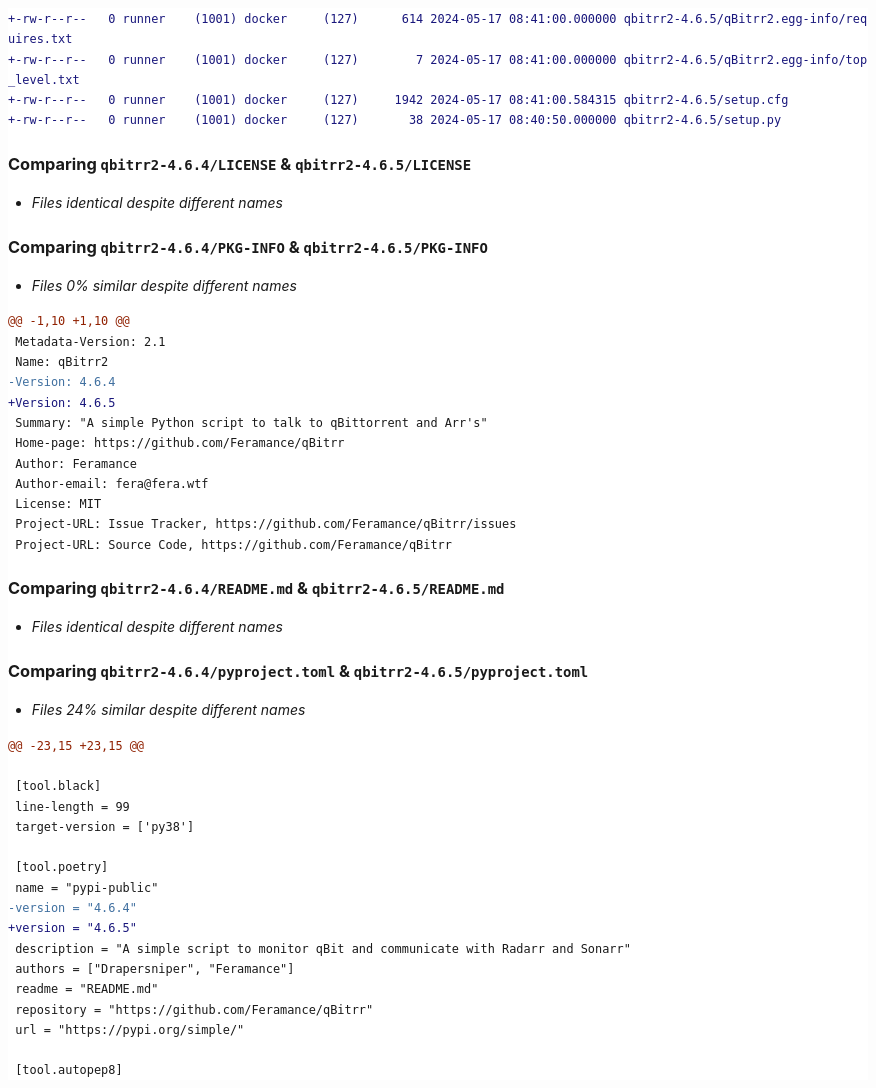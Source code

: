 ```diff
+-rw-r--r--   0 runner    (1001) docker     (127)      614 2024-05-17 08:41:00.000000 qbitrr2-4.6.5/qBitrr2.egg-info/requires.txt
+-rw-r--r--   0 runner    (1001) docker     (127)        7 2024-05-17 08:41:00.000000 qbitrr2-4.6.5/qBitrr2.egg-info/top_level.txt
+-rw-r--r--   0 runner    (1001) docker     (127)     1942 2024-05-17 08:41:00.584315 qbitrr2-4.6.5/setup.cfg
+-rw-r--r--   0 runner    (1001) docker     (127)       38 2024-05-17 08:40:50.000000 qbitrr2-4.6.5/setup.py
```

### Comparing `qbitrr2-4.6.4/LICENSE` & `qbitrr2-4.6.5/LICENSE`

 * *Files identical despite different names*

### Comparing `qbitrr2-4.6.4/PKG-INFO` & `qbitrr2-4.6.5/PKG-INFO`

 * *Files 0% similar despite different names*

```diff
@@ -1,10 +1,10 @@
 Metadata-Version: 2.1
 Name: qBitrr2
-Version: 4.6.4
+Version: 4.6.5
 Summary: "A simple Python script to talk to qBittorrent and Arr's"
 Home-page: https://github.com/Feramance/qBitrr
 Author: Feramance
 Author-email: fera@fera.wtf
 License: MIT
 Project-URL: Issue Tracker, https://github.com/Feramance/qBitrr/issues
 Project-URL: Source Code, https://github.com/Feramance/qBitrr
```

### Comparing `qbitrr2-4.6.4/README.md` & `qbitrr2-4.6.5/README.md`

 * *Files identical despite different names*

### Comparing `qbitrr2-4.6.4/pyproject.toml` & `qbitrr2-4.6.5/pyproject.toml`

 * *Files 24% similar despite different names*

```diff
@@ -23,15 +23,15 @@
 
 [tool.black]
 line-length = 99
 target-version = ['py38']
 
 [tool.poetry]
 name = "pypi-public"
-version = "4.6.4"
+version = "4.6.5"
 description = "A simple script to monitor qBit and communicate with Radarr and Sonarr"
 authors = ["Drapersniper", "Feramance"]
 readme = "README.md"
 repository = "https://github.com/Feramance/qBitrr"
 url = "https://pypi.org/simple/"
 
 [tool.autopep8]
```
